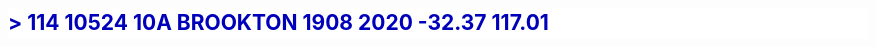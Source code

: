 ## </span><span style='color: #0000BB;'>&gt;</span><span> </span><span style='color: #0000BB;'>114</span><span>  </span><span style='color: #0000BB;'>10524</span><span>  </span><span style='color: #0000BB;'>10A</span><span>                          </span><span style='color: #0000BB;'>BROOKTON</span><span>  </span><span style='color: #0000BB;'>1908</span><span> </span><span style='color: #0000BB;'>2020</span><span> </span><span style='color: #0000BB;'>-32.37</span><span> </span><span style='color: #0000BB;'>117.01</span><span> 
